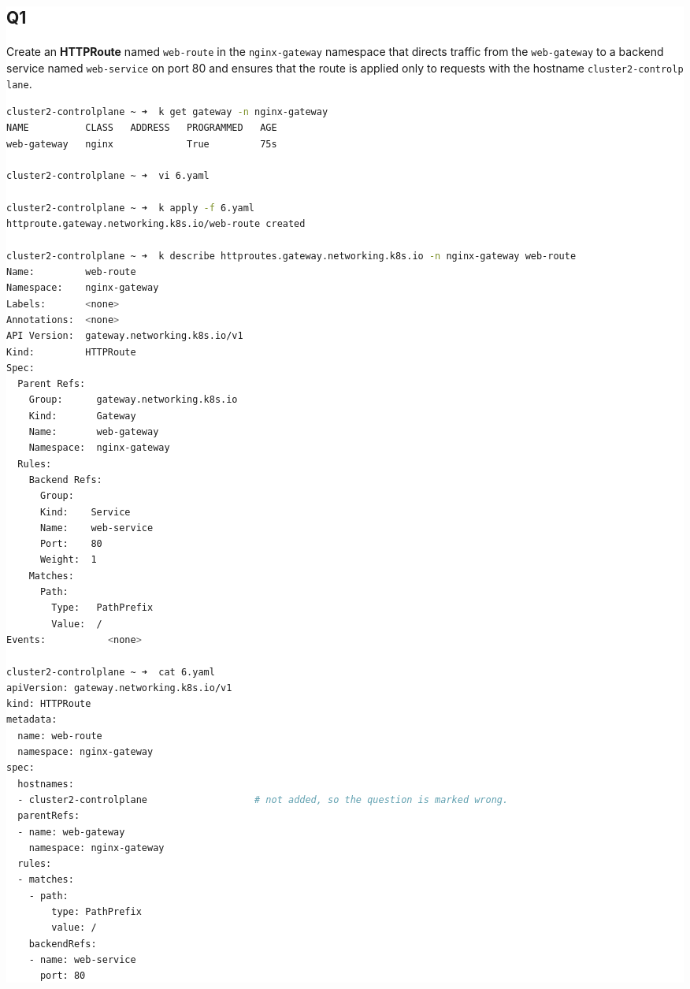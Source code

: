 ## Q1
Create an **HTTPRoute** named `web-route` in the `nginx-gateway` namespace that directs traffic from the `web-gateway` to a backend service named `web-service` on port 80 and ensures that the route is applied only to requests with the hostname `cluster2-controlplane`.

```bash
cluster2-controlplane ~ ➜  k get gateway -n nginx-gateway 
NAME          CLASS   ADDRESS   PROGRAMMED   AGE
web-gateway   nginx             True         75s

cluster2-controlplane ~ ➜  vi 6.yaml

cluster2-controlplane ~ ➜  k apply -f 6.yaml 
httproute.gateway.networking.k8s.io/web-route created

cluster2-controlplane ~ ➜  k describe httproutes.gateway.networking.k8s.io -n nginx-gateway web-route 
Name:         web-route
Namespace:    nginx-gateway
Labels:       <none>
Annotations:  <none>
API Version:  gateway.networking.k8s.io/v1
Kind:         HTTPRoute
Spec:
  Parent Refs:
    Group:      gateway.networking.k8s.io
    Kind:       Gateway
    Name:       web-gateway
    Namespace:  nginx-gateway
  Rules:
    Backend Refs:
      Group:   
      Kind:    Service
      Name:    web-service
      Port:    80
      Weight:  1
    Matches:
      Path:
        Type:   PathPrefix
        Value:  /
Events:           <none>

cluster2-controlplane ~ ➜  cat 6.yaml 
apiVersion: gateway.networking.k8s.io/v1
kind: HTTPRoute
metadata:
  name: web-route
  namespace: nginx-gateway
spec:
  hostnames:
  - cluster2-controlplane                   # not added, so the question is marked wrong.
  parentRefs:
  - name: web-gateway
    namespace: nginx-gateway
  rules:
  - matches:
    - path:
        type: PathPrefix
        value: /
    backendRefs:
    - name: web-service
      port: 80

```